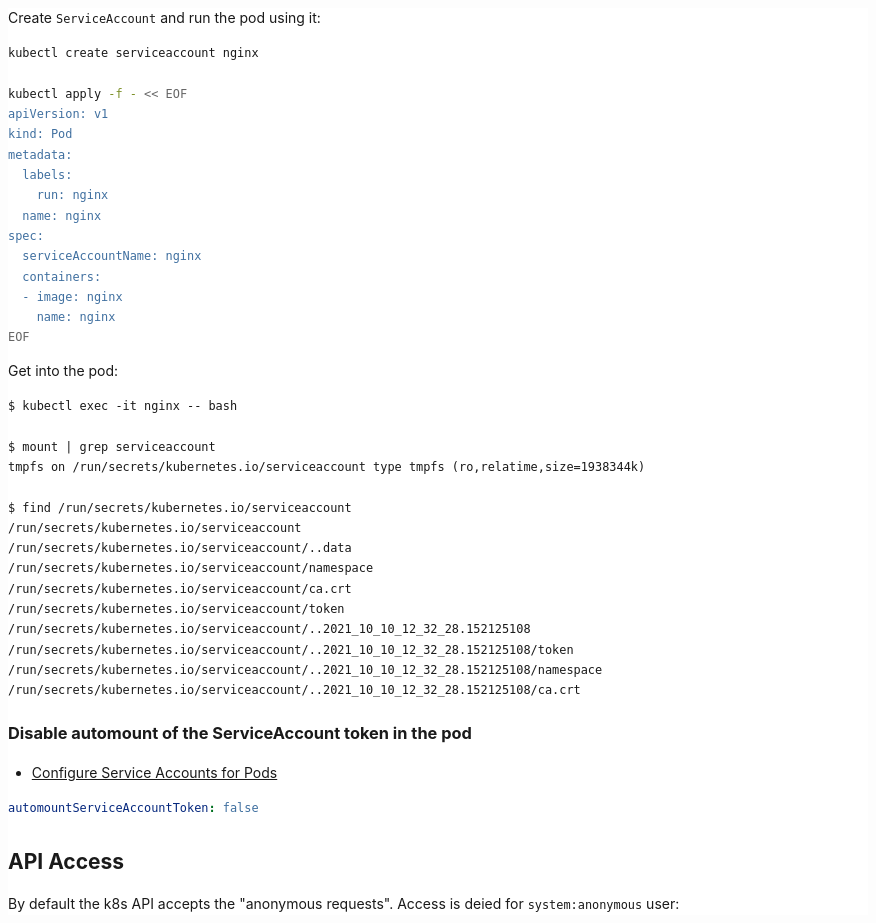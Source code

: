 Create `ServiceAccount` and run the pod using it:

```bash
kubectl create serviceaccount nginx

kubectl apply -f - << EOF
apiVersion: v1
kind: Pod
metadata:
  labels:
    run: nginx
  name: nginx
spec:
  serviceAccountName: nginx
  containers:
  - image: nginx
    name: nginx
EOF
```

Get into the pod:

```text
$ kubectl exec -it nginx -- bash

$ mount | grep serviceaccount
tmpfs on /run/secrets/kubernetes.io/serviceaccount type tmpfs (ro,relatime,size=1938344k)

$ find /run/secrets/kubernetes.io/serviceaccount
/run/secrets/kubernetes.io/serviceaccount
/run/secrets/kubernetes.io/serviceaccount/..data
/run/secrets/kubernetes.io/serviceaccount/namespace
/run/secrets/kubernetes.io/serviceaccount/ca.crt
/run/secrets/kubernetes.io/serviceaccount/token
/run/secrets/kubernetes.io/serviceaccount/..2021_10_10_12_32_28.152125108
/run/secrets/kubernetes.io/serviceaccount/..2021_10_10_12_32_28.152125108/token
/run/secrets/kubernetes.io/serviceaccount/..2021_10_10_12_32_28.152125108/namespace
/run/secrets/kubernetes.io/serviceaccount/..2021_10_10_12_32_28.152125108/ca.crt
```

### Disable automount of the ServiceAccount token in the pod

* [Configure Service Accounts for Pods](https://kubernetes.io/docs/tasks/configure-pod-container/configure-service-account/)

```yaml
automountServiceAccountToken: false
```

## API Access

By default the k8s API accepts the "anonymous requests". Access is deied for
`system:anonymous` user:
